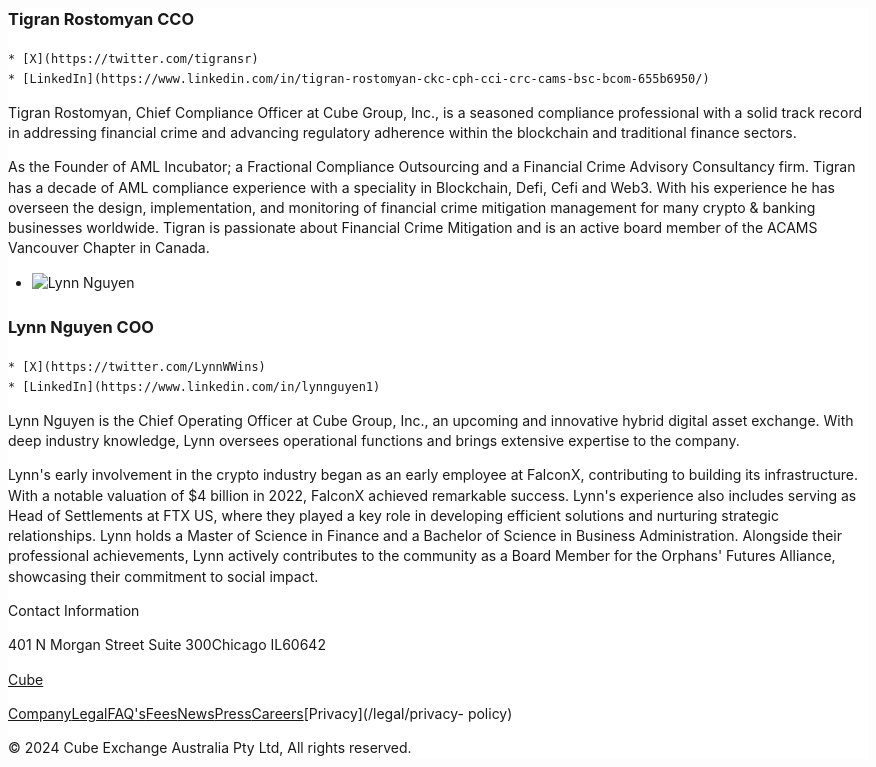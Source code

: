 ### Tigran Rostomyan CCO

    * [X](https://twitter.com/tigransr)
    * [LinkedIn](https://www.linkedin.com/in/tigran-rostomyan-ckc-cph-cci-crc-cams-bsc-bcom-655b6950/)

Tigran Rostomyan, Chief Compliance Officer at Cube Group, Inc., is a seasoned
compliance professional with a solid track record in addressing financial
crime and advancing regulatory adherence within the blockchain and traditional
finance sectors.

As the Founder of AML Incubator; a Fractional Compliance Outsourcing and a
Financial Crime Advisory Consultancy firm. Tigran has a decade of AML
compliance experience with a speciality in Blockchain, Defi, Cefi and Web3.
With his experience he has overseen the design, implementation, and monitoring
of financial crime mitigation management for many crypto & banking businesses
worldwide. Tigran is passionate about Financial Crime Mitigation and is an
active board member of the ACAMS Vancouver Chapter in Canada.

  * ![Lynn Nguyen](/_next/image?url=https%3A%2F%2Fcdn.sanity.io%2Fimages%2Ffegzy4pk%2Fproduction%2Fc07c758a20efa9dfc4bdec1a27590a5034e07d14-3915x2936.jpg&w=828&q=75)

### Lynn Nguyen COO

    * [X](https://twitter.com/LynnWWins)
    * [LinkedIn](https://www.linkedin.com/in/lynnguyen1)

Lynn Nguyen is the Chief Operating Officer at Cube Group, Inc., an upcoming
and innovative hybrid digital asset exchange. With deep industry knowledge,
Lynn oversees operational functions and brings extensive expertise to the
company.

Lynn's early involvement in the crypto industry began as an early employee at
FalconX, contributing to building its infrastructure. With a notable valuation
of $4 billion in 2022, FalconX achieved remarkable success. Lynn's experience
also includes serving as Head of Settlements at FTX US, where they played a
key role in developing efficient solutions and nurturing strategic
relationships. Lynn holds a Master of Science in Finance and a Bachelor of
Science in Business Administration. Alongside their professional achievements,
Lynn actively contributes to the community as a Board Member for the Orphans'
Futures Alliance, showcasing their commitment to social impact.

Contact Information

401 N Morgan Street Suite 300Chicago IL60642

[Cube](/ "Cube | The World's Fastest Crypto Exchange")

[Company](/company)[Legal](/legal)[FAQ's](/faqs)[Fees](/fees)[News](/news)[Press](/press)[Careers](https://www.linkedin.com/company/cubexch/jobs)[Privacy](/legal/privacy-
policy)

[](https://www.twitter.com/cubexch)[](https://www.instagram.com/cubexch/)[](https://www.linkedin.com/company/cubexch)[](https://www.youtube.com/@cubexch)

© 2024 Cube Exchange Australia Pty Ltd, All rights reserved.

